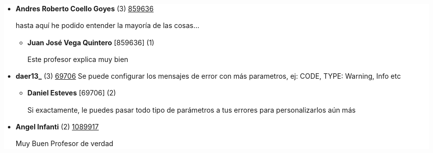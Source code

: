 * **Andres Roberto Coello Goyes** (3) [859636](https://platzi.com/comentario/859636/) 

	hasta aquí he podido entender la mayoría de las cosas…

	* **Juan José Vega Quintero** [859636] (1)

		Este profesor explica muy bien

* **daer13_** (3) [69706](https://platzi.com/comentario/761698/) 
Se puede configurar los mensajes de error con más parametros, ej: CODE, TYPE: Warning, Info etc

	* **Daniel Esteves** [69706] (2)

		Si exactamente, le puedes pasar todo tipo de parámetros a tus errores para personalizarlos aún más

* **Angel Infanti** (2) [1089917](https://platzi.com/comentario/1089917/) 

	Muy Buen Profesor de verdad

